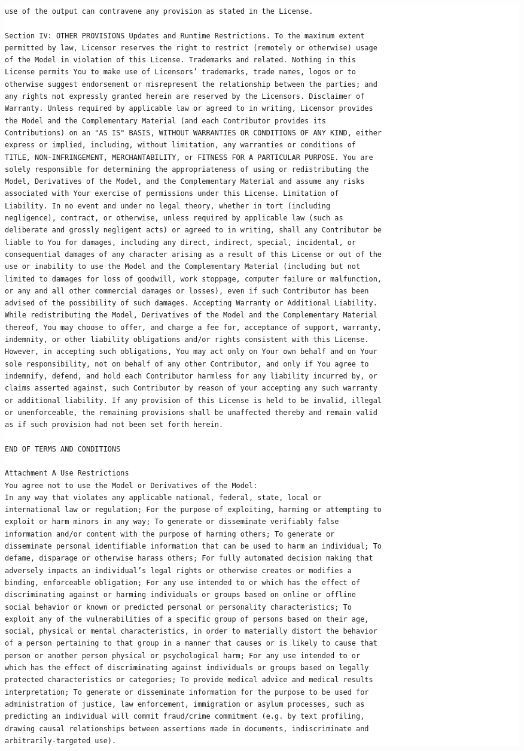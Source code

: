     use of the output can contravene any provision as stated in the License.
    
    Section IV: OTHER PROVISIONS Updates and Runtime Restrictions. To the maximum extent
    permitted by law, Licensor reserves the right to restrict (remotely or otherwise) usage
    of the Model in violation of this License. Trademarks and related. Nothing in this
    License permits You to make use of Licensors’ trademarks, trade names, logos or to
    otherwise suggest endorsement or misrepresent the relationship between the parties; and
    any rights not expressly granted herein are reserved by the Licensors. Disclaimer of
    Warranty. Unless required by applicable law or agreed to in writing, Licensor provides
    the Model and the Complementary Material (and each Contributor provides its
    Contributions) on an "AS IS" BASIS, WITHOUT WARRANTIES OR CONDITIONS OF ANY KIND, either
    express or implied, including, without limitation, any warranties or conditions of
    TITLE, NON-INFRINGEMENT, MERCHANTABILITY, or FITNESS FOR A PARTICULAR PURPOSE. You are
    solely responsible for determining the appropriateness of using or redistributing the
    Model, Derivatives of the Model, and the Complementary Material and assume any risks
    associated with Your exercise of permissions under this License. Limitation of
    Liability. In no event and under no legal theory, whether in tort (including
    negligence), contract, or otherwise, unless required by applicable law (such as
    deliberate and grossly negligent acts) or agreed to in writing, shall any Contributor be
    liable to You for damages, including any direct, indirect, special, incidental, or
    consequential damages of any character arising as a result of this License or out of the
    use or inability to use the Model and the Complementary Material (including but not
    limited to damages for loss of goodwill, work stoppage, computer failure or malfunction,
    or any and all other commercial damages or losses), even if such Contributor has been
    advised of the possibility of such damages. Accepting Warranty or Additional Liability.
    While redistributing the Model, Derivatives of the Model and the Complementary Material
    thereof, You may choose to offer, and charge a fee for, acceptance of support, warranty,
    indemnity, or other liability obligations and/or rights consistent with this License.
    However, in accepting such obligations, You may act only on Your own behalf and on Your
    sole responsibility, not on behalf of any other Contributor, and only if You agree to
    indemnify, defend, and hold each Contributor harmless for any liability incurred by, or
    claims asserted against, such Contributor by reason of your accepting any such warranty
    or additional liability. If any provision of this License is held to be invalid, illegal
    or unenforceable, the remaining provisions shall be unaffected thereby and remain valid
    as if such provision had not been set forth herein.
    
    END OF TERMS AND CONDITIONS
    
    Attachment A Use Restrictions
    You agree not to use the Model or Derivatives of the Model:
    In any way that violates any applicable national, federal, state, local or
    international law or regulation; For the purpose of exploiting, harming or attempting to
    exploit or harm minors in any way; To generate or disseminate verifiably false
    information and/or content with the purpose of harming others; To generate or
    disseminate personal identifiable information that can be used to harm an individual; To
    defame, disparage or otherwise harass others; For fully automated decision making that
    adversely impacts an individual’s legal rights or otherwise creates or modifies a
    binding, enforceable obligation; For any use intended to or which has the effect of
    discriminating against or harming individuals or groups based on online or offline
    social behavior or known or predicted personal or personality characteristics; To
    exploit any of the vulnerabilities of a specific group of persons based on their age,
    social, physical or mental characteristics, in order to materially distort the behavior
    of a person pertaining to that group in a manner that causes or is likely to cause that
    person or another person physical or psychological harm; For any use intended to or
    which has the effect of discriminating against individuals or groups based on legally
    protected characteristics or categories; To provide medical advice and medical results
    interpretation; To generate or disseminate information for the purpose to be used for
    administration of justice, law enforcement, immigration or asylum processes, such as
    predicting an individual will commit fraud/crime commitment (e.g. by text profiling,
    drawing causal relationships between assertions made in documents, indiscriminate and
    arbitrarily-targeted use).
